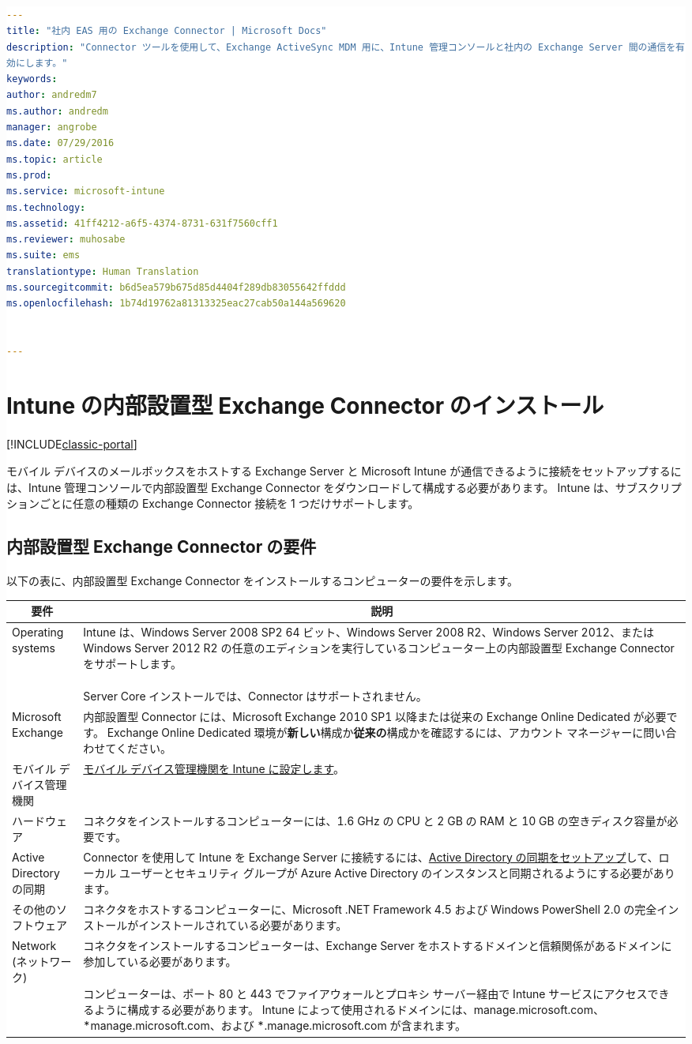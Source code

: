 ```yaml
---
title: "社内 EAS 用の Exchange Connector | Microsoft Docs"
description: "Connector ツールを使用して、Exchange ActiveSync MDM 用に、Intune 管理コンソールと社内の Exchange Server 間の通信を有効にします。"
keywords: 
author: andredm7
ms.author: andredm
manager: angrobe
ms.date: 07/29/2016
ms.topic: article
ms.prod: 
ms.service: microsoft-intune
ms.technology: 
ms.assetid: 41ff4212-a6f5-4374-8731-631f7560cff1
ms.reviewer: muhosabe
ms.suite: ems
translationtype: Human Translation
ms.sourcegitcommit: b6d5ea579b675d85d4404f289db83055642ffddd
ms.openlocfilehash: 1b74d19762a81313325eac27cab50a144a569620


---
```


# <a name="install-the-intune-on-premises-exchange-connector"></a>Intune の内部設置型 Exchange Connector のインストール

[!INCLUDE[classic-portal](../includes/classic-portal.md)]


モバイル デバイスのメールボックスをホストする Exchange Server と Microsoft Intune が通信できるように接続をセットアップするには、Intune 管理コンソールで内部設置型 Exchange Connector をダウンロードして構成する必要があります。 Intune は、サブスクリプションごとに任意の種類の Exchange Connector 接続を 1 つだけサポートします。

## <a name="on-premises-exchange-connector-requirements"></a>内部設置型 Exchange Connector の要件
以下の表に、内部設置型 Exchange Connector をインストールするコンピューターの要件を示します。

|要件|説明|
|---------------|--------------------|
|Operating systems|Intune は、Windows Server 2008 SP2 64 ビット、Windows Server 2008 R2、Windows Server 2012、または Windows Server 2012 R2 の任意のエディションを実行しているコンピューター上の内部設置型 Exchange Connector をサポートします。<br /><br />Server Core インストールでは、Connector はサポートされません。|
|Microsoft Exchange|内部設置型 Connector には、Microsoft Exchange 2010 SP1 以降または従来の Exchange Online Dedicated が必要です。 Exchange Online Dedicated 環境が**新しい**構成か**従来の**構成かを確認するには、アカウント マネージャーに問い合わせてください。|
|モバイル デバイス管理機関| [モバイル デバイス管理機関を Intune に設定します](prerequisites-for-enrollment.md#step-2-set-mdm-authority)。|
|ハードウェア|コネクタをインストールするコンピューターには、1.6 GHz の CPU と 2 GB の RAM と 10 GB の空きディスク容量が必要です。|
|Active Directory の同期|Connector を使用して Intune を Exchange Server に接続するには、[Active Directory の同期をセットアップ](/intune/get-started/start-with-a-paid-subscription-to-microsoft-intune-step-3)して、ローカル ユーザーとセキュリティ グループが Azure Active Directory のインスタンスと同期されるようにする必要があります。|
|その他のソフトウェア|コネクタをホストするコンピューターに、Microsoft .NET Framework 4.5 および Windows PowerShell 2.0 の完全インストールがインストールされている必要があります。|
|Network (ネットワーク)|コネクタをインストールするコンピューターは、Exchange Server をホストするドメインと信頼関係があるドメインに参加している必要があります。<br /><br />コンピューターは、ポート 80 と 443 でファイアウォールとプロキシ サーバー経由で Intune サービスにアクセスできるように構成する必要があります。 Intune によって使用されるドメインには、manage.microsoft.com、&#42;manage.microsoft.com、および &#42;.manage.microsoft.com が含まれます。|
